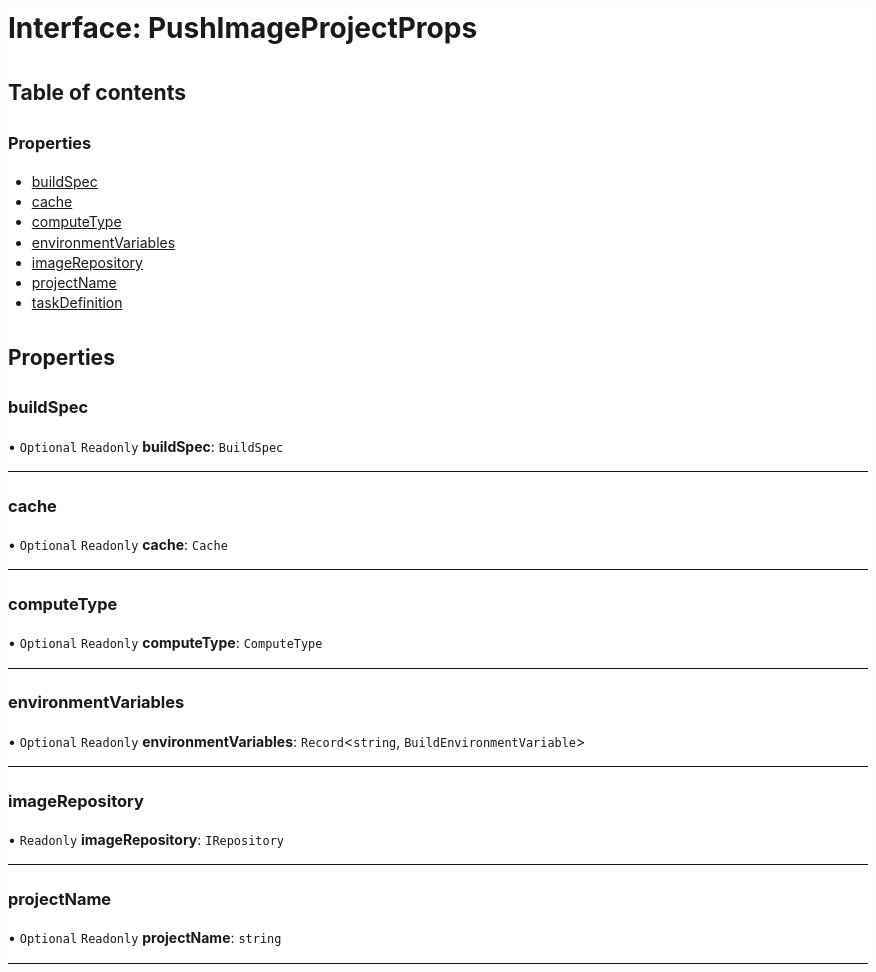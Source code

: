 # Interface: PushImageProjectProps

## Table of contents

### Properties

- [buildSpec](#buildspec)
- [cache](#cache)
- [computeType](#computetype)
- [environmentVariables](#environmentvariables)
- [imageRepository](#imagerepository)
- [projectName](#projectname)
- [taskDefinition](#taskdefinition)

## Properties

### buildSpec

• `Optional` `Readonly` **buildSpec**: `BuildSpec`

___

### cache

• `Optional` `Readonly` **cache**: `Cache`

___

### computeType

• `Optional` `Readonly` **computeType**: `ComputeType`

___

### environmentVariables

• `Optional` `Readonly` **environmentVariables**: `Record`<`string`, `BuildEnvironmentVariable`\>

___

### imageRepository

• `Readonly` **imageRepository**: `IRepository`

___

### projectName

• `Optional` `Readonly` **projectName**: `string`

___
